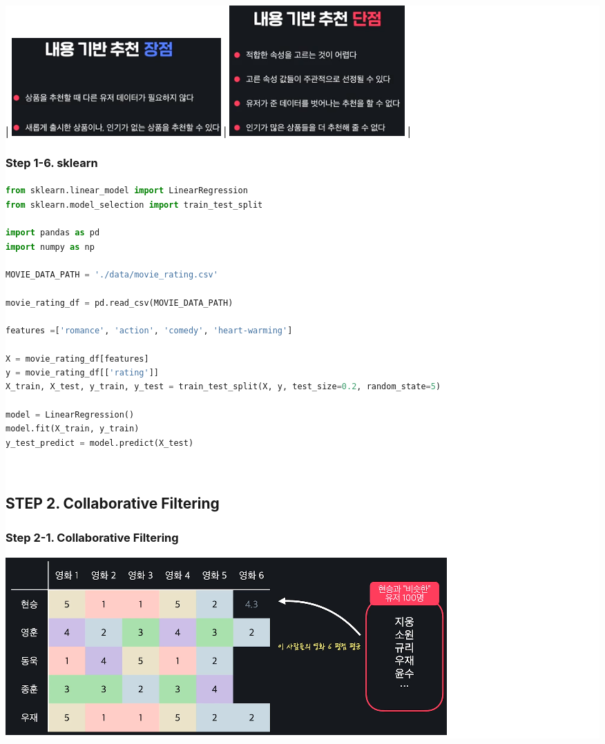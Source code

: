 | ![image-20230426130203195](./../../../images/menu6-sub19-sub1-recommendation-system/image-20230426130203195.png) | ![image-20230426130212538](./../../../images/menu6-sub19-sub1-recommendation-system/image-20230426130212538.png) |

### Step 1-6. sklearn

```python
from sklearn.linear_model import LinearRegression
from sklearn.model_selection import train_test_split

import pandas as pd
import numpy as np

MOVIE_DATA_PATH = './data/movie_rating.csv'

movie_rating_df = pd.read_csv(MOVIE_DATA_PATH)

features =['romance', 'action', 'comedy', 'heart-warming']

X = movie_rating_df[features]
y = movie_rating_df[['rating']]
X_train, X_test, y_train, y_test = train_test_split(X, y, test_size=0.2, random_state=5)

model = LinearRegression()
model.fit(X_train, y_train)
y_test_predict = model.predict(X_test)
```

<br>

## STEP 2. Collaborative Filtering

### Step 2-1. Collaborative Filtering

![image-20230426130440341](./../../../images/menu6-sub19-sub1-recommendation-system/image-20230426130440341.png)